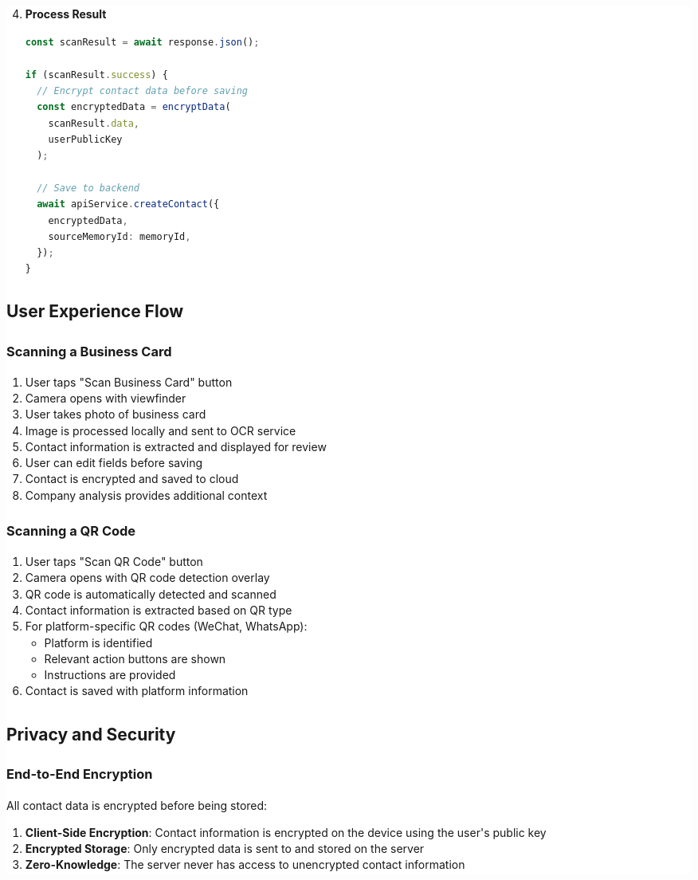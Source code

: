 4. **Process Result**
   ```typescript
   const scanResult = await response.json();
   
   if (scanResult.success) {
     // Encrypt contact data before saving
     const encryptedData = encryptData(
       scanResult.data,
       userPublicKey
     );
     
     // Save to backend
     await apiService.createContact({
       encryptedData,
       sourceMemoryId: memoryId,
     });
   }
   ```

## User Experience Flow

### Scanning a Business Card

1. User taps "Scan Business Card" button
2. Camera opens with viewfinder
3. User takes photo of business card
4. Image is processed locally and sent to OCR service
5. Contact information is extracted and displayed for review
6. User can edit fields before saving
7. Contact is encrypted and saved to cloud
8. Company analysis provides additional context

### Scanning a QR Code

1. User taps "Scan QR Code" button
2. Camera opens with QR code detection overlay
3. QR code is automatically detected and scanned
4. Contact information is extracted based on QR type
5. For platform-specific QR codes (WeChat, WhatsApp):
   - Platform is identified
   - Relevant action buttons are shown
   - Instructions are provided
6. Contact is saved with platform information

## Privacy and Security

### End-to-End Encryption

All contact data is encrypted before being stored:

1. **Client-Side Encryption**: Contact information is encrypted on the device using the user's public key
2. **Encrypted Storage**: Only encrypted data is sent to and stored on the server
3. **Zero-Knowledge**: The server never has access to unencrypted contact information
